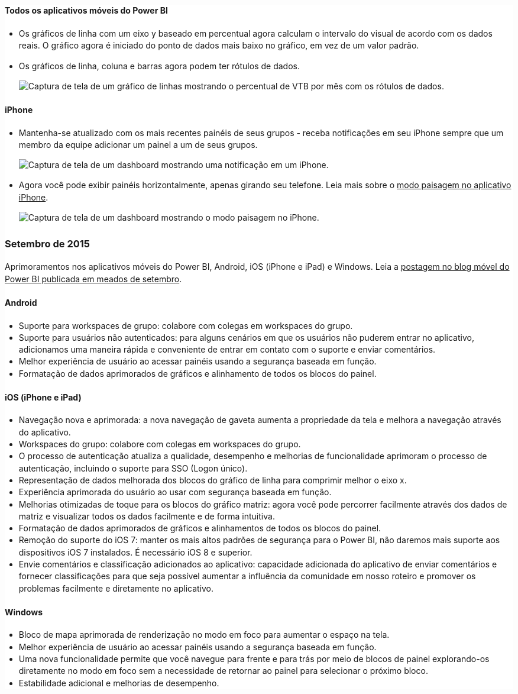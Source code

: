 #### <a name="all-power-bi-mobile-apps"></a>Todos os aplicativos móveis do Power BI
* Os gráficos de linha com um eixo y baseado em percentual agora calculam o intervalo do visual de acordo com os dados reais. O gráfico agora é iniciado do ponto de dados mais baixo no gráfico, em vez de um valor padrão.
* Os gráficos de linha, coluna e barras agora podem ter rótulos de dados. 
  
    ![Captura de tela de um gráfico de linhas mostrando o percentual de VTB por mês com os rótulos de dados. ](media/mobile-whats-new-in-the-mobile-apps/pbi_mobilelinechart.png)

#### <a name="iphone"></a>iPhone
* Mantenha-se atualizado com os mais recentes painéis de seus grupos - receba notificações em seu iPhone sempre que um membro da equipe adicionar um painel a um de seus grupos.
  
    ![Captura de tela de um dashboard mostrando uma notificação em um iPhone.](media/mobile-whats-new-in-the-mobile-apps/pbi_iph_grpdashalertcrop.png)
* Agora você pode exibir painéis horizontalmente, apenas girando seu telefone. Leia mais sobre o [modo paisagem no aplicativo iPhone](https://powerbi.microsoft.com/blog/enjoy-the-landscape-with-the-power-bi-iphone-app/).
  
    ![Captura de tela de um dashboard mostrando o modo paisagem no iPhone.](media/mobile-whats-new-in-the-mobile-apps/pbi_iph_landscape.png)

### <a name="september-2015"></a>Setembro de 2015
Aprimoramentos nos aplicativos móveis do Power BI, Android, iOS (iPhone e iPad) e Windows. Leia a [postagem no blog móvel do Power BI publicada em meados de setembro](https://powerbi.microsoft.com/blog/power-bi-mobile-mid-september-updates-are-here/).

#### <a name="android"></a>Android
* Suporte para workspaces de grupo: colabore com colegas em workspaces do grupo. 
* Suporte para usuários não autenticados:  para alguns cenários em que os usuários não puderem entrar no aplicativo, adicionamos uma maneira rápida e conveniente de entrar em contato com o suporte e enviar comentários.
* Melhor experiência de usuário ao acessar painéis usando a segurança baseada em função.          
* Formatação de dados aprimorados de gráficos e alinhamento de todos os blocos do painel. 

#### <a name="ios-iphone-and-ipad"></a>iOS (iPhone e iPad)
* Navegação nova e aprimorada: a nova navegação de gaveta aumenta a propriedade da tela e melhora a navegação através do aplicativo. 
* Workspaces do grupo: colabore com colegas em workspaces do grupo. 
* O processo de autenticação atualiza a qualidade, desempenho e melhorias de funcionalidade aprimoram o processo de autenticação, incluindo o suporte para SSO (Logon único). 
* Representação de dados melhorada dos blocos do gráfico de linha para comprimir melhor o eixo x.
* Experiência aprimorada do usuário ao usar com segurança baseada em função.
* Melhorias otimizadas de toque para os blocos do gráfico matriz: agora você pode percorrer facilmente através dos dados de matriz e visualizar todos os dados facilmente e de forma intuitiva.
* Formatação de dados aprimorados de gráficos e alinhamentos de todos os blocos do painel. 
* Remoção do suporte do iOS 7: manter os mais altos padrões de segurança para o Power BI, não daremos mais suporte aos dispositivos iOS 7 instalados. É necessário iOS 8 e superior. 
* Envie comentários e classificação adicionados ao aplicativo: capacidade adicionada do aplicativo de enviar comentários e fornecer classificações para que seja possível aumentar a influência da comunidade em nosso roteiro e promover os problemas facilmente e diretamente no aplicativo.

#### <a name="windows"></a>Windows
* Bloco de mapa aprimorada de renderização no modo em foco para aumentar o espaço na tela.
* Melhor experiência de usuário ao acessar painéis usando a segurança baseada em função. 
* Uma nova funcionalidade permite que você navegue para frente e para trás por meio de blocos de painel explorando-os diretamente no modo em foco sem a necessidade de retornar ao painel para selecionar o próximo bloco.
* Estabilidade adicional e melhorias de desempenho.